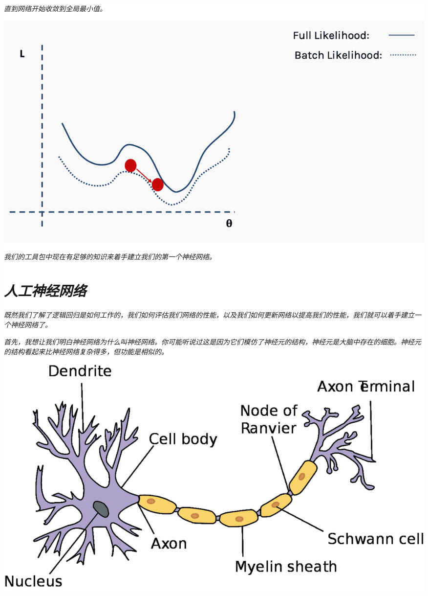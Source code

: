 *直到网络开始收敛到全局最小值。*

*![](img/5d83c7ebc2c531b56533739a65570067.png)*

*我们的工具包中现在有足够的知识来着手建立我们的第一个神经网络。*

# ***人工神经网络***

*既然我们了解了逻辑回归是如何工作的，我们如何评估我们网络的性能，以及我们如何更新网络以提高我们的性能，我们就可以着手建立一个神经网络了。*

*首先，我想让我们明白神经网络为什么叫神经网络。你可能听说过这是因为它们模仿了神经元的结构，神经元是大脑中存在的细胞。神经元的结构看起来比神经网络复杂得多，但功能是相似的。*

*![](img/a213deb300a4cfec376d3ee6ac02b167.png)*

